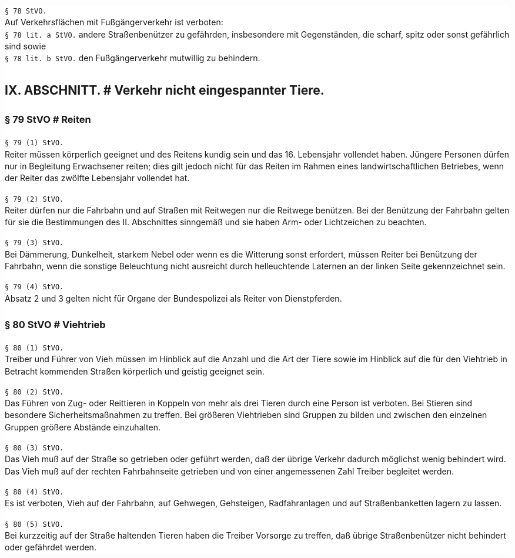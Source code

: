 `§ 78 StVO.`  
Auf Verkehrsflächen mit Fußgängerverkehr ist verboten:  
`§ 78 lit. a StVO.`
andere Straßenbenützer zu gefährden, insbesondere mit Gegenständen, die scharf, spitz oder sonst gefährlich sind sowie  
`§ 78 lit. b StVO.`
den Fußgängerverkehr mutwillig zu behindern\.

## IX. ABSCHNITT. # Verkehr nicht eingespannter Tiere.

### § 79 StVO # Reiten

`§ 79 (1) StVO.`  
Reiter müssen körperlich geeignet und des Reitens kundig sein und das 16\. Lebensjahr vollendet haben\. Jüngere Personen dürfen nur in Begleitung Erwachsener reiten; dies gilt jedoch nicht für das Reiten im Rahmen eines landwirtschaftlichen Betriebes, wenn der Reiter das zwölfte Lebensjahr vollendet hat\.

`§ 79 (2) StVO.`  
Reiter dürfen nur die Fahrbahn und auf Straßen mit Reitwegen nur die Reitwege benützen\. Bei der Benützung der Fahrbahn gelten für sie die Bestimmungen des II\. Abschnittes sinngemäß und sie haben Arm\- oder Lichtzeichen zu beachten\.

`§ 79 (3) StVO.`  
Bei Dämmerung, Dunkelheit, starkem Nebel oder wenn es die Witterung sonst erfordert, müssen Reiter bei Benützung der Fahrbahn, wenn die sonstige Beleuchtung nicht ausreicht durch helleuchtende Laternen an der linken Seite gekennzeichnet sein\.

`§ 79 (4) StVO.`  
Absatz 2 und 3 gelten nicht für Organe der Bundespolizei als Reiter von Dienstpferden\.

### § 80 StVO # Viehtrieb

`§ 80 (1) StVO.`  
Treiber und Führer von Vieh müssen im Hinblick auf die Anzahl und die Art der Tiere sowie im Hinblick auf die für den Viehtrieb in Betracht kommenden Straßen körperlich und geistig geeignet sein\.

`§ 80 (2) StVO.`  
Das Führen von Zug\- oder Reittieren in Koppeln von mehr als drei Tieren durch eine Person ist verboten\. Bei Stieren sind besondere Sicherheitsmaßnahmen zu treffen\. Bei größeren Viehtrieben sind Gruppen zu bilden und zwischen den einzelnen Gruppen größere Abstände einzuhalten\.

`§ 80 (3) StVO.`  
Das Vieh muß auf der Straße so getrieben oder geführt werden, daß der übrige Verkehr dadurch möglichst wenig behindert wird\. Das Vieh muß auf der rechten Fahrbahnseite getrieben und von einer angemessenen Zahl Treiber begleitet werden\.

`§ 80 (4) StVO.`  
Es ist verboten, Vieh auf der Fahrbahn, auf Gehwegen, Gehsteigen, Radfahranlagen und auf Straßenbanketten lagern zu lassen\.

`§ 80 (5) StVO.`  
Bei kurzzeitig auf der Straße haltenden Tieren haben die Treiber Vorsorge zu treffen, daß übrige Straßenbenützer nicht behindert oder gefährdet werden\.
